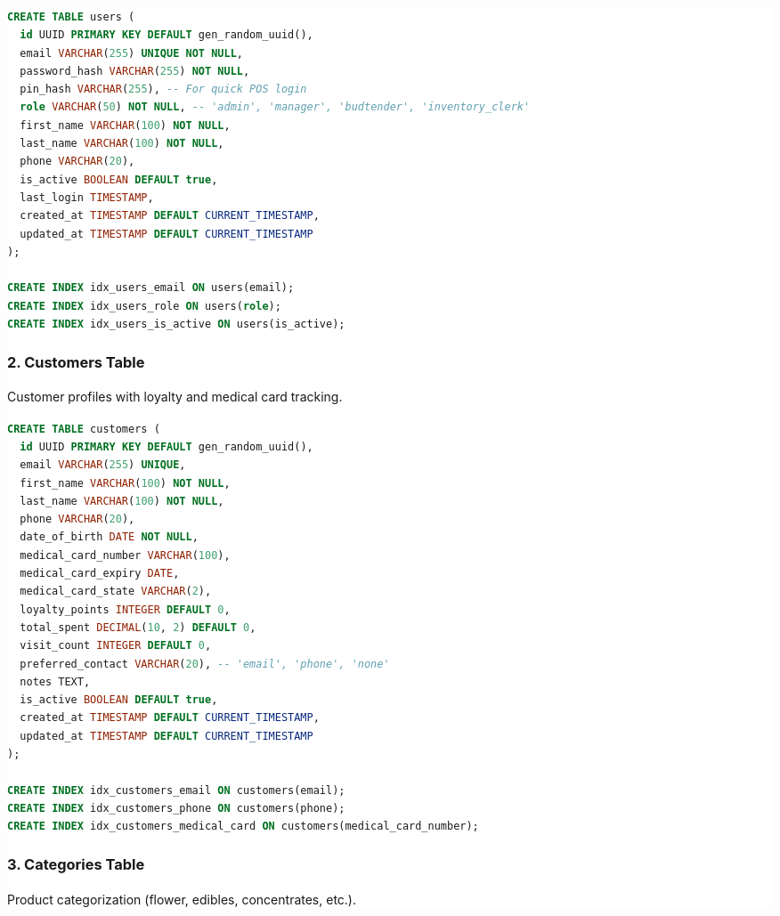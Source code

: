```sql
CREATE TABLE users (
  id UUID PRIMARY KEY DEFAULT gen_random_uuid(),
  email VARCHAR(255) UNIQUE NOT NULL,
  password_hash VARCHAR(255) NOT NULL,
  pin_hash VARCHAR(255), -- For quick POS login
  role VARCHAR(50) NOT NULL, -- 'admin', 'manager', 'budtender', 'inventory_clerk'
  first_name VARCHAR(100) NOT NULL,
  last_name VARCHAR(100) NOT NULL,
  phone VARCHAR(20),
  is_active BOOLEAN DEFAULT true,
  last_login TIMESTAMP,
  created_at TIMESTAMP DEFAULT CURRENT_TIMESTAMP,
  updated_at TIMESTAMP DEFAULT CURRENT_TIMESTAMP
);

CREATE INDEX idx_users_email ON users(email);
CREATE INDEX idx_users_role ON users(role);
CREATE INDEX idx_users_is_active ON users(is_active);
```

### 2. Customers Table
Customer profiles with loyalty and medical card tracking.

```sql
CREATE TABLE customers (
  id UUID PRIMARY KEY DEFAULT gen_random_uuid(),
  email VARCHAR(255) UNIQUE,
  first_name VARCHAR(100) NOT NULL,
  last_name VARCHAR(100) NOT NULL,
  phone VARCHAR(20),
  date_of_birth DATE NOT NULL,
  medical_card_number VARCHAR(100),
  medical_card_expiry DATE,
  medical_card_state VARCHAR(2),
  loyalty_points INTEGER DEFAULT 0,
  total_spent DECIMAL(10, 2) DEFAULT 0,
  visit_count INTEGER DEFAULT 0,
  preferred_contact VARCHAR(20), -- 'email', 'phone', 'none'
  notes TEXT,
  is_active BOOLEAN DEFAULT true,
  created_at TIMESTAMP DEFAULT CURRENT_TIMESTAMP,
  updated_at TIMESTAMP DEFAULT CURRENT_TIMESTAMP
);

CREATE INDEX idx_customers_email ON customers(email);
CREATE INDEX idx_customers_phone ON customers(phone);
CREATE INDEX idx_customers_medical_card ON customers(medical_card_number);
```

### 3. Categories Table
Product categorization (flower, edibles, concentrates, etc.).

